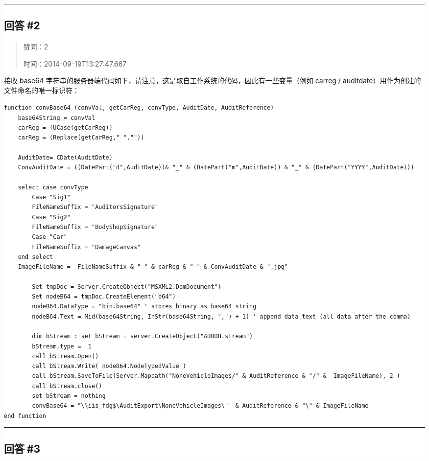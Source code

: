 
* * *

## 回答 #2

> 赞同：2
> 
> 时间：2014-09-19T13:27:47.667

接收 base64 字符串的服务器端代码如下，请注意，这是取自工作系统的代码，因此有一些变量（例如 carreg / auditdate）用作为创建的文件命名的唯一标识符：

```
function convBase64 (convVal, getCarReg, convType, AuditDate, AuditReference)
    base64String = convVal
    carReg = (UCase(getCarReg))
    carReg = (Replace(getCarReg," ",""))

    AuditDate= CDate(AuditDate) 
    ConvAuditDate = ((DatePart("d",AuditDate))& "_" & (DatePart("m",AuditDate)) & "_" & (DatePart("YYYY",AuditDate)))

    select case convType
        Case "Sig1"
        FileNameSuffix = "AuditorsSignature"
        Case "Sig2"
        FileNameSuffix = "BodyShopSignature"
        Case "Car"
        FileNameSuffix = "DamageCanvas"
    end select
    ImageFileName =  FileNameSuffix & "-" & carReg & "-" & ConvAuditDate & ".jpg"

        Set tmpDoc = Server.CreateObject("MSXML2.DomDocument")
        Set nodeB64 = tmpDoc.CreateElement("b64")
        nodeB64.DataType = "bin.base64" ' stores binary as base64 string
        nodeB64.Text = Mid(base64String, InStr(base64String, ",") + 1) ' append data text (all data after the comma)

        dim bStream : set bStream = server.CreateObject("ADODB.stream")
        bStream.type =  1
        call bStream.Open()
        call bStream.Write( nodeB64.NodeTypedValue )
        call bStream.SaveToFile(Server.Mappath("NoneVehicleImages/" & AuditReference & "/" &  ImageFileName), 2 )
        call bStream.close()
        set bStream = nothing
        convBase64 = "\\iis_fdg$\AuditExport\NoneVehicleImages\"  & AuditReference & "\" & ImageFileName
end function 
```

* * *

## 回答 #3
